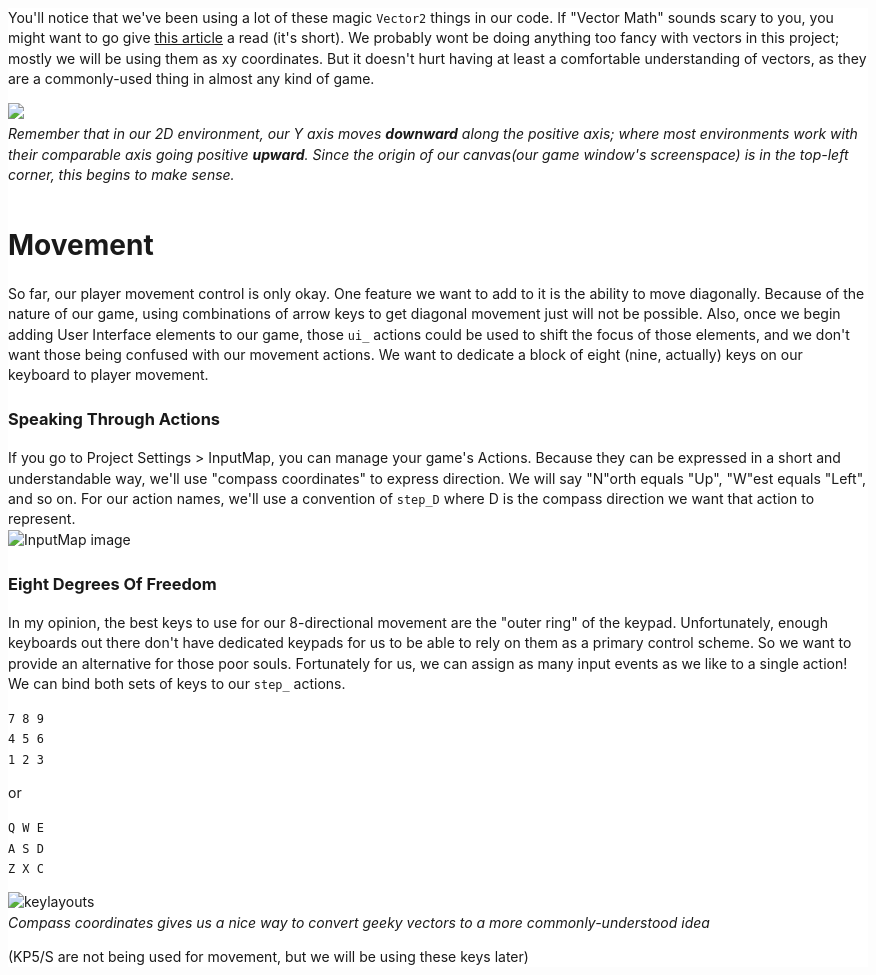 You'll notice that we've been using a lot of these magic `Vector2` things in our code. If "Vector Math" sounds scary to you, you might want to go give [this article](http://docs.godotengine.org/en/stable/learning/features/math/vector_math.html) a read (it's short). We probably wont be doing anything too fancy with vectors in this project; mostly we will be using them as xy coordinates. But it doesn't hurt having at least a comfortable understanding of vectors, as they are a commonly-used thing in almost any kind of game.  

![][screencoord]  
*Remember that in our 2D environment, our Y axis moves **downward** along the positive axis; where most environments work with their comparable axis going positive **upward**. Since the origin of our canvas(our game window's screenspace) is in the top-left corner, this begins to make sense.*   


Movement
=====
So far, our player movement control is only okay. One feature we want to add to it is the ability to move diagonally. Because of the nature of our game, using combinations of arrow keys to get diagonal movement just will not be possible. Also, once we begin adding User Interface elements to our game, those `ui_` actions could be used to shift the focus of those elements, and we don't want those being confused with our movement actions. We want to dedicate a block of eight (nine, actually) keys on our keyboard to player movement.  

### Speaking Through Actions
If you go to Project Settings > InputMap, you can manage your game's Actions.  Because they can be expressed in a short and understandable way, we'll use "compass coordinates" to express direction. We will say "N"orth equals "Up", "W"est equals "Left", and so on.  For our action names, we'll use a convention of `step_D` where D is the compass direction we want that action to represent.  
![InputMap image][stepactions]


### Eight Degrees Of Freedom
In my opinion, the best keys to use for our 8-directional movement are the "outer ring" of the keypad. Unfortunately, enough keyboards out there don't have dedicated keypads for us to be able to rely on them as a primary control scheme. So we want to provide an alternative for those poor souls. Fortunately for us, we can assign as many input events as we like to a single action! We can bind both sets of keys to our `step_` actions. 
```
7 8 9
4 5 6
1 2 3
```  
or  
```
Q W E
A S D
Z X C
```  
![keylayouts][compasscoord]  
*Compass coordinates gives us a nice way to convert geeky vectors to a more commonly-understood idea*  

(KP5/S are not being used for movement, but we will be using these keys later)  


[isfloor]: https://github.com/YeOldeDM/lets-godot-roguelike/raw/master/img/isfloor.png
[stepactions]: https://github.com/YeOldeDM/lets-godot-roguelike/raw/master/img/stepactions.png "Our new InputMap, with all our new actions just barely fitting on-screen"  
[searchhelp]: https://github.com/YeOldeDM/lets-godot-roguelike/raw/master/img/searchhelp.png  
[compasscoord]: https://github.com/YeOldeDM/lets-godot-roguelike/raw/master/img/compascoord.png
[screencoord]: https://github.com/YeOldeDM/lets-godot-roguelike/raw/master/img/screencoord.png